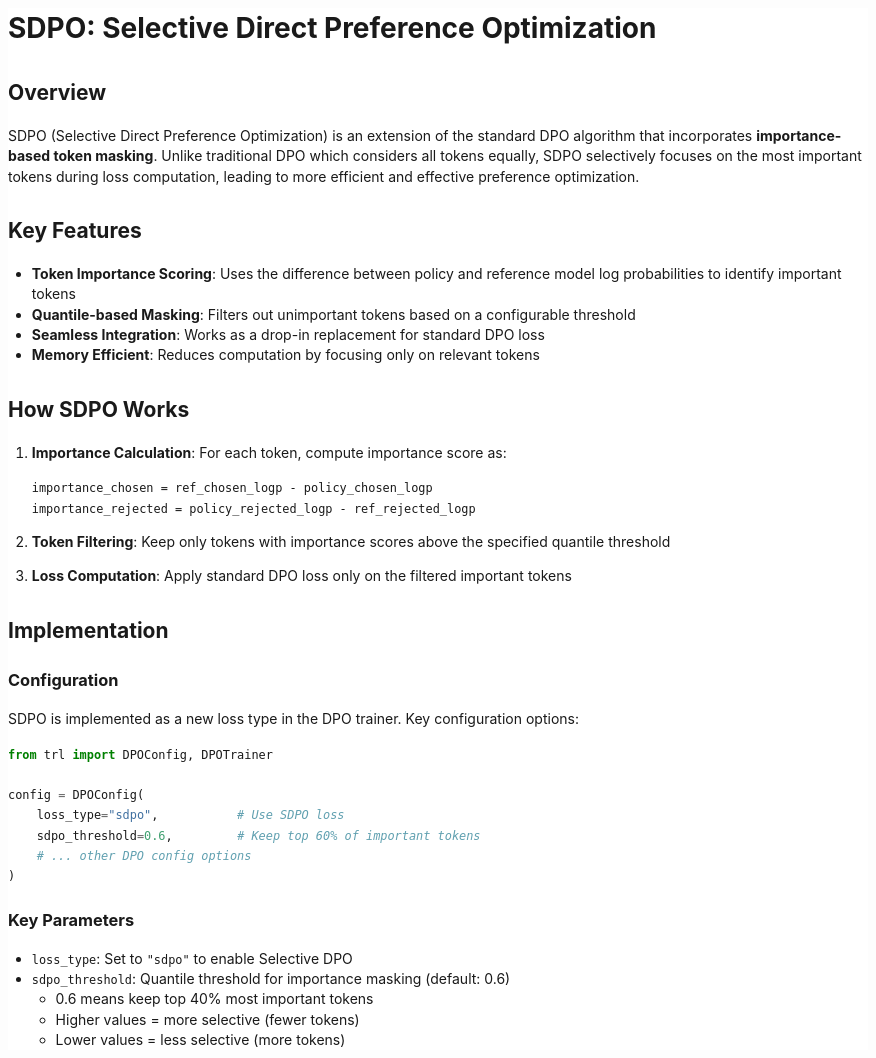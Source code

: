 # SDPO: Selective Direct Preference Optimization

## Overview

SDPO (Selective Direct Preference Optimization) is an extension of the standard DPO algorithm that incorporates **importance-based token masking**. Unlike traditional DPO which considers all tokens equally, SDPO selectively focuses on the most important tokens during loss computation, leading to more efficient and effective preference optimization.

## Key Features

- **Token Importance Scoring**: Uses the difference between policy and reference model log probabilities to identify important tokens
- **Quantile-based Masking**: Filters out unimportant tokens based on a configurable threshold
- **Seamless Integration**: Works as a drop-in replacement for standard DPO loss
- **Memory Efficient**: Reduces computation by focusing only on relevant tokens

## How SDPO Works

1. **Importance Calculation**: For each token, compute importance score as:
   ```
   importance_chosen = ref_chosen_logp - policy_chosen_logp
   importance_rejected = policy_rejected_logp - ref_rejected_logp
   ```

2. **Token Filtering**: Keep only tokens with importance scores above the specified quantile threshold

3. **Loss Computation**: Apply standard DPO loss only on the filtered important tokens

## Implementation

### Configuration

SDPO is implemented as a new loss type in the DPO trainer. Key configuration options:

```python
from trl import DPOConfig, DPOTrainer

config = DPOConfig(
    loss_type="sdpo",           # Use SDPO loss
    sdpo_threshold=0.6,         # Keep top 60% of important tokens
    # ... other DPO config options
)
```

### Key Parameters

- `loss_type`: Set to `"sdpo"` to enable Selective DPO
- `sdpo_threshold`: Quantile threshold for importance masking (default: 0.6)
  - 0.6 means keep top 40% most important tokens
  - Higher values = more selective (fewer tokens)
  - Lower values = less selective (more tokens)
